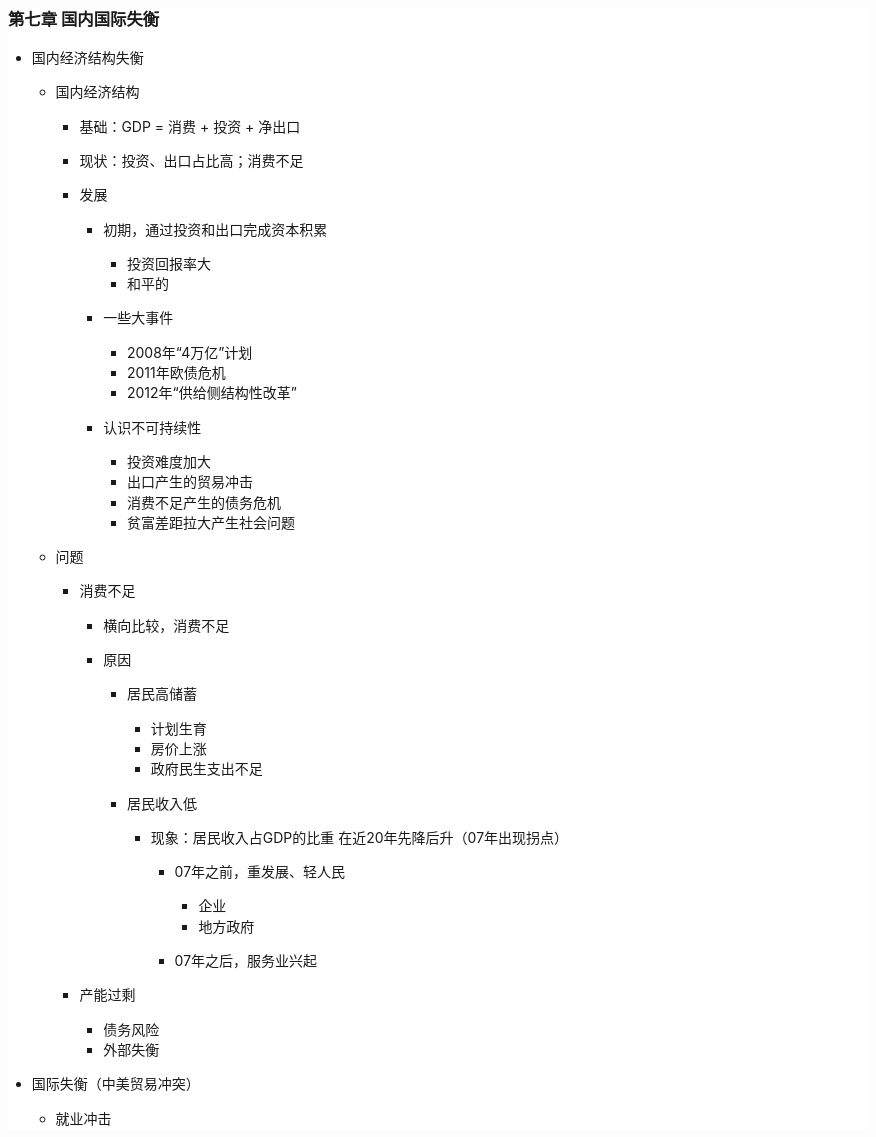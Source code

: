 ### 第七章 国内国际失衡

- 国内经济结构失衡

	- 国内经济结构

		- 基础：GDP = 消费 + 投资 + 净出口
		- 现状：投资、出口占比高；消费不足
		- 发展

			- 初期，通过投资和出口完成资本积累

				- 投资回报率大
				- 和平的

			- 一些大事件

				- 2008年“4万亿”计划
				- 2011年欧债危机
				- 2012年“供给侧结构性改革”

			- 认识不可持续性

				- 投资难度加大
				- 出口产生的贸易冲击
				- 消费不足产生的债务危机
				- 贫富差距拉大产生社会问题

	- 问题

		- 消费不足

			- 横向比较，消费不足
			- 原因

				- 居民高储蓄

					- 计划生育
					- 房价上涨
					- 政府民生支出不足

				- 居民收入低

					- 现象：居民收入占GDP的比重 在近20年先降后升（07年出现拐点）

						- 07年之前，重发展、轻人民

							- 企业
							- 地方政府

						- 07年之后，服务业兴起

		- 产能过剩

			- 债务风险
			- 外部失衡

- 国际失衡（中美贸易冲突）

	- 就业冲击

